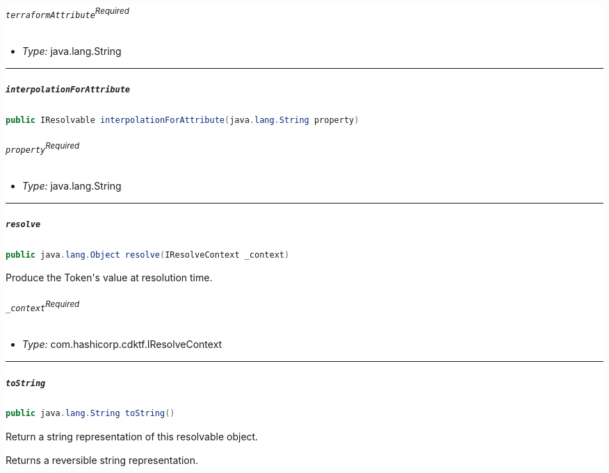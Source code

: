 ###### `terraformAttribute`<sup>Required</sup> <a name="terraformAttribute" id="@cdktf/provider-mongodbatlas.dataMongodbatlasServerlessInstances.DataMongodbatlasServerlessInstancesResultsOutputReference.getStringMapAttribute.parameter.terraformAttribute"></a>

- *Type:* java.lang.String

---

##### `interpolationForAttribute` <a name="interpolationForAttribute" id="@cdktf/provider-mongodbatlas.dataMongodbatlasServerlessInstances.DataMongodbatlasServerlessInstancesResultsOutputReference.interpolationForAttribute"></a>

```java
public IResolvable interpolationForAttribute(java.lang.String property)
```

###### `property`<sup>Required</sup> <a name="property" id="@cdktf/provider-mongodbatlas.dataMongodbatlasServerlessInstances.DataMongodbatlasServerlessInstancesResultsOutputReference.interpolationForAttribute.parameter.property"></a>

- *Type:* java.lang.String

---

##### `resolve` <a name="resolve" id="@cdktf/provider-mongodbatlas.dataMongodbatlasServerlessInstances.DataMongodbatlasServerlessInstancesResultsOutputReference.resolve"></a>

```java
public java.lang.Object resolve(IResolveContext _context)
```

Produce the Token's value at resolution time.

###### `_context`<sup>Required</sup> <a name="_context" id="@cdktf/provider-mongodbatlas.dataMongodbatlasServerlessInstances.DataMongodbatlasServerlessInstancesResultsOutputReference.resolve.parameter._context"></a>

- *Type:* com.hashicorp.cdktf.IResolveContext

---

##### `toString` <a name="toString" id="@cdktf/provider-mongodbatlas.dataMongodbatlasServerlessInstances.DataMongodbatlasServerlessInstancesResultsOutputReference.toString"></a>

```java
public java.lang.String toString()
```

Return a string representation of this resolvable object.

Returns a reversible string representation.
